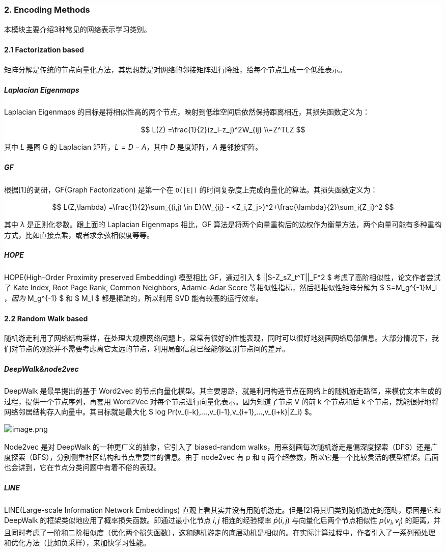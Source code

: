 ### 2. Encoding Methods

本模块主要介绍3种常见的网络表示学习类别。

#### 2.1 Factorization based

矩阵分解是传统的节点向量化方法，其思想就是对网络的邻接矩阵进行降维，给每个节点生成一个低维表示。

##### Laplacian Eigenmaps

Laplacian Eigenmaps 的目标是将相似性高的两个节点，映射到低维空间后依然保持距离相近，其损失函数定义为：

$$
L(Z) =\frac{1}{2}(z_i-z_j)^2W_{ij}  \\=Z^TLZ
$$

其中 $L$ 是图 G 的 Laplacian 矩阵，$L= D-A$，其中 $D$ 是度矩阵，$A$ 是邻接矩阵。

##### GF

根据[1]的调研，GF(Graph Factorization) 是第一个在 `O(|E|)` 的时间复杂度上完成向量化的算法。其损失函数定义为：

$$
L(Z,\lambda) =\frac{1}{2}\sum_{(i,j) \in E}(W_{ij} - <Z_i,Z_j>)^2+\frac{\lambda}{2}\sum_i{Z_i}^2
$$

其中 $\lambda$ 是正则化参数。跟上面的 Laplacian Eigenmaps 相比，GF 算法是将两个向量重构后的边权作为衡量方法，两个向量可能有多种重构方式，比如直接点乘，或者求余弦相似度等等。

##### HOPE

HOPE(High-Order Proximity preserved Embedding) 模型相比 GF，通过引入 $ \|\|S-Z_sZ_t^T\|\|_F^2 $ 考虑了高阶相似性，论文作者尝试了 Kate Index, Root Page Rank, Common Neighbors, Adamic-Adar Score 等相似性指标，然后把相似性矩阵分解为 $ S=M_g^{-1}M_l $，因为$ M_g^{-1} $ 和 $ M_l $ 都是稀疏的，所以利用 SVD 能有较高的运行效率。

#### 2.2 Random Walk based

随机游走利用了网络结构采样，在处理大规模网络问题上，常常有很好的性能表现，同时可以很好地刻画网络局部信息。大部分情况下，我们对节点的观察并不需要考虑离它太远的节点，利用局部信息已经能够区别节点间的差异。

##### DeepWalk&node2vec

DeepWalk 是最早提出的基于 Word2vec 的节点向量化模型。其主要思路，就是利用构造节点在网络上的随机游走路径，来模仿文本生成的过程，提供一个节点序列，再套用 Word2Vec 对每个节点进行向量化表示。因为知道了节点 V 的前 k 个节点和后 k 个节点，就能很好地将网络邻居结构存入向量中。其目标就是最大化 $ log Pr(v_{i-k},…,v_{i-1},v_{i+1},…,v_{i+k}\|Z_i) $。

![image.png](http://ata2-img.cn-hangzhou.img-pub.aliyun-inc.com/6740d4ca734d3f1ebc1c95b560746ce3.png)

Node2vec 是对 DeepWalk 的一种更广义的抽象，它引入了 biased-random walks，用来刻画每次随机游走是偏深度探索（DFS）还是广度探索（BFS），分别侧重社区结构和节点重要性的信息。由于 node2vec 有 p 和 q 两个超参数，所以它是一个比较灵活的模型框架。后面也会讲到，它在节点分类问题中有着不俗的表现。

##### LINE

LINE(Large-scale Information Network Embeddings) 直观上看其实并没有用随机游走。但是[2]将其归类到随机游走的范畴，原因是它和 DeepWalk 的框架类似地应用了概率损失函数。即通过最小化节点 $i,j$ 相连的经验概率 $\hat{p}(i,j)$ 与向量化后两个节点相似性 $p(v_i,v_j)$ 的距离，并且同时考虑了一阶和二阶相似度（优化两个损失函数），这和随机游走的底层动机是相似的。在实际计算过程中，作者引入了一系列预处理和优化方法（比如负采样），来加快学习性能。
